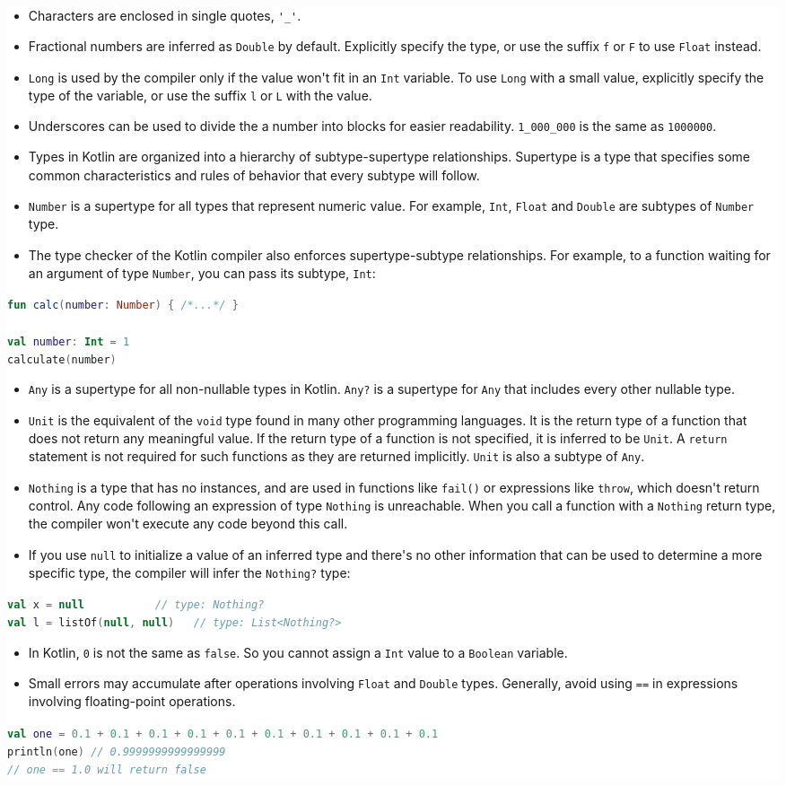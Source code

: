 - Characters are enclosed in single quotes, `'_'`.

- Fractional numbers are inferred as `Double` by default. Explicitly specify the type, or use the suffix `f` or `F` to use `Float` instead.

- `Long` is used by the compiler only if the value won't fit in an `Int` variable. To use `Long` with a small value, explicitly specify the type of the variable, or use the suffix `l` or `L` with the value.

- Underscores can be used to divide the a number into blocks for easier readability. `1_000_000` is the same as `1000000`.

- Types in Kotlin are organized into a hierarchy of subtype-supertype relationships. Supertype is a type that specifies some common characteristics and rules of behavior that every subtype will follow.

- `Number` is a supertype for all types that represent numeric value. For example, `Int`, `Float` and `Double` are subtypes of `Number` type.

- The type checker of the Kotlin compiler also enforces supertype-subtype relationships. For example, to a function  waiting for an argument of type `Number`, you can pass its subtype, `Int`:
```Kotlin
fun calc(number: Number) { /*...*/ }

val number: Int = 1
calculate(number)
```

- `Any` is a supertype for all non-nullable types in Kotlin. `Any?` is a supertype for `Any` that includes every other nullable type.

- `Unit` is the equivalent of the `void` type found in many other programming languages. It is the return type of a function that does not return any meaningful value. If the return type of a function is not specified, it is inferred to be `Unit`. A `return` statement is not required for such functions as they are returned implicitly. `Unit` is also a subtype of `Any`.

- `Nothing` is a type that has no instances, and are used in functions like `fail()` or expressions like `throw`, which doesn't return control. Any code following an expression of type `Nothing` is unreachable. When you call a function with a `Nothing` return type, the compiler won't execute any code beyond this call.

- If you use `null` to initialize a value of an inferred type and there's no other information that can be used to determine a more specific type, the compiler will infer the `Nothing?` type:
```kotlin
val x = null           // type: Nothing?
val l = listOf(null, null)   // type: List<Nothing?>
```

- In Kotlin, `0` is not the same as `false`. So you cannot assign a `Int` value to a `Boolean` variable.

- Small errors may accumulate after operations involving `Float` and `Double` types. Generally, avoid using `==` in expressions involving floating-point operations.
```kotlin
val one = 0.1 + 0.1 + 0.1 + 0.1 + 0.1 + 0.1 + 0.1 + 0.1 + 0.1 + 0.1
println(one) // 0.9999999999999999
// one == 1.0 will return false
```

